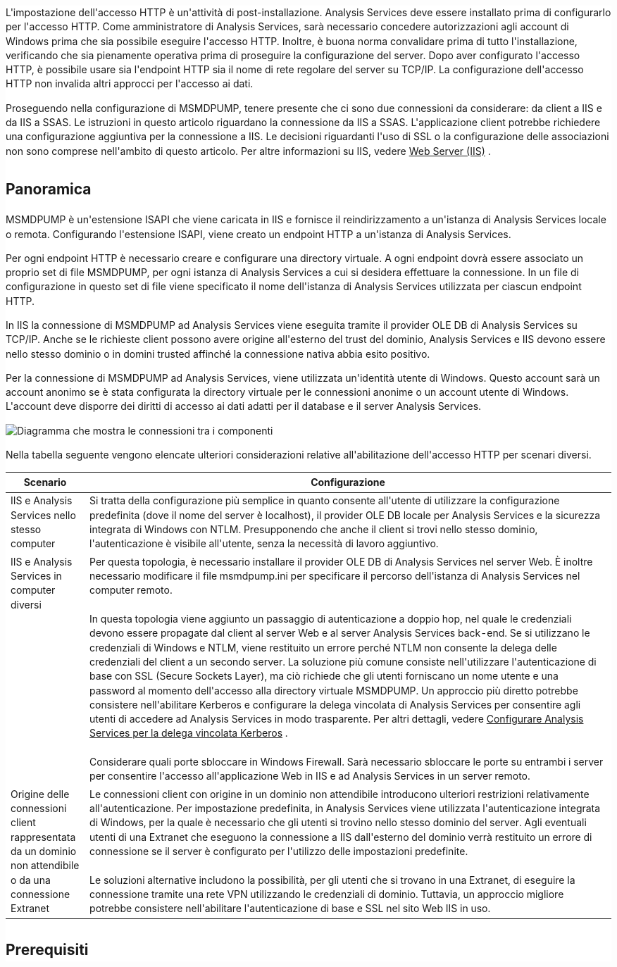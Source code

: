  L'impostazione dell'accesso HTTP è un'attività di post-installazione. Analysis Services deve essere installato prima di configurarlo per l'accesso HTTP. Come amministratore di Analysis Services, sarà necessario concedere autorizzazioni agli account di Windows prima che sia possibile eseguire l'accesso HTTP. Inoltre, è buona norma convalidare prima di tutto l'installazione, verificando che sia pienamente operativa prima di proseguire la configurazione del server. Dopo aver configurato l'accesso HTTP, è possibile usare sia l'endpoint HTTP sia il nome di rete regolare del server su TCP/IP. La configurazione dell'accesso HTTP non invalida altri approcci per l'accesso ai dati.  
  
 Proseguendo nella configurazione di MSMDPUMP, tenere presente che ci sono due connessioni da considerare: da client a IIS e da IIS a SSAS. Le istruzioni in questo articolo riguardano la connessione da IIS a SSAS. L'applicazione client potrebbe richiedere una configurazione aggiuntiva per la connessione a IIS. Le decisioni riguardanti l'uso di SSL o la configurazione delle associazioni non sono comprese nell'ambito di questo articolo. Per altre informazioni su IIS, vedere [Web Server (IIS)](http://technet.microsoft.com/library/hh831725.aspx) .  
  
##  <a name="bkmk_overview"></a> Panoramica  
 MSMDPUMP è un'estensione ISAPI che viene caricata in IIS e fornisce il reindirizzamento a un'istanza di Analysis Services locale o remota. Configurando l'estensione ISAPI, viene creato un endpoint HTTP a un'istanza di Analysis Services.  
  
 Per ogni endpoint HTTP è necessario creare e configurare una directory virtuale. A ogni endpoint dovrà essere associato un proprio set di file MSMDPUMP, per ogni istanza di Analysis Services a cui si desidera effettuare la connessione. In un file di configurazione in questo set di file viene specificato il nome dell'istanza di Analysis Services utilizzata per ciascun endpoint HTTP.  
  
 In IIS la connessione di MSMDPUMP ad Analysis Services viene eseguita tramite il provider OLE DB di Analysis Services su TCP/IP. Anche se le richieste client possono avere origine all'esterno del trust del dominio, Analysis Services e IIS devono essere nello stesso dominio o in domini trusted affinché la connessione nativa abbia esito positivo.  
  
 Per la connessione di MSMDPUMP ad Analysis Services, viene utilizzata un'identità utente di Windows. Questo account sarà un account anonimo se è stata configurata la directory virtuale per le connessioni anonime o un account utente di Windows. L'account deve disporre dei diritti di accesso ai dati adatti per il database e il server Analysis Services.  
  
 ![Diagramma che mostra le connessioni tra i componenti](../../analysis-services/instances/media/ssas.gif "diagramma che mostra le connessioni tra i componenti")  
  
 Nella tabella seguente vengono elencate ulteriori considerazioni relative all'abilitazione dell'accesso HTTP per scenari diversi.  
  
|Scenario|Configurazione|  
|--------------|-------------------|  
|IIS e Analysis Services nello stesso computer|Si tratta della configurazione più semplice in quanto consente all'utente di utilizzare la configurazione predefinita (dove il nome del server è localhost), il provider OLE DB locale per Analysis Services e la sicurezza integrata di Windows con NTLM. Presupponendo che anche il client si trovi nello stesso dominio, l'autenticazione è visibile all'utente, senza la necessità di lavoro aggiuntivo.|  
|IIS e Analysis Services in computer diversi|Per questa topologia, è necessario installare il provider OLE DB di Analysis Services nel server Web. È inoltre necessario modificare il file msmdpump.ini per specificare il percorso dell'istanza di Analysis Services nel computer remoto.<br /><br /> In questa topologia viene aggiunto un passaggio di autenticazione a doppio hop, nel quale le credenziali devono essere propagate dal client al server Web e al server Analysis Services back-end. Se si utilizzano le credenziali di Windows e NTLM, viene restituito un errore perché NTLM non consente la delega delle credenziali del client a un secondo server. La soluzione più comune consiste nell'utilizzare l'autenticazione di base con SSL (Secure Sockets Layer), ma ciò richiede che gli utenti forniscano un nome utente e una password al momento dell'accesso alla directory virtuale MSMDPUMP. Un approccio più diretto potrebbe consistere nell'abilitare Kerberos e configurare la delega vincolata di Analysis Services per consentire agli utenti di accedere ad Analysis Services in modo trasparente. Per altri dettagli, vedere [Configurare Analysis Services per la delega vincolata Kerberos](../../analysis-services/instances/configure-analysis-services-for-kerberos-constrained-delegation.md) .<br /><br /> Considerare quali porte sbloccare in Windows Firewall. Sarà necessario sbloccare le porte su entrambi i server per consentire l'accesso all'applicazione Web in IIS e ad Analysis Services in un server remoto.|  
|Origine delle connessioni client rappresentata da un dominio non attendibile o da una connessione Extranet|Le connessioni client con origine in un dominio non attendibile introducono ulteriori restrizioni relativamente all'autenticazione. Per impostazione predefinita, in Analysis Services viene utilizzata l'autenticazione integrata di Windows, per la quale è necessario che gli utenti si trovino nello stesso dominio del server. Agli eventuali utenti di una Extranet che eseguono la connessione a IIS dall'esterno del dominio verrà restituito un errore di connessione se il server è configurato per l'utilizzo delle impostazioni predefinite.<br /><br /> Le soluzioni alternative includono la possibilità, per gli utenti che si trovano in una Extranet, di eseguire la connessione tramite una rete VPN utilizzando le credenziali di dominio. Tuttavia, un approccio migliore potrebbe consistere nell'abilitare l'autenticazione di base e SSL nel sito Web IIS in uso.|  
  
##  <a name="bkmk_prereq"></a> Prerequisiti  